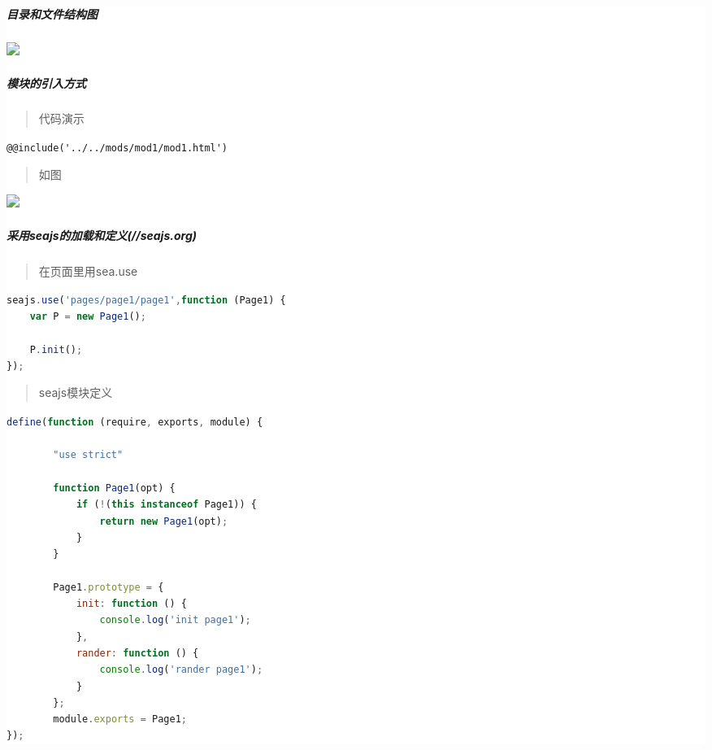 ##### 目录和文件结构图

<img src="https://raw.githubusercontent.com/qihong1983/generator-easemobk/master/app/dtree.jpg"  />



##### 模块的引入方式

> 代码演示

```html
@@include('../../mods/mod1/mod1.html')

```


> 如图

<img src="https://raw.githubusercontent.com/qihong1983/generator-easemob/master/app/includehtml.jpg"  />


##### 采用seajs的加载和定义(//seajs.org)

> 在页面里用sea.use

```javascript
seajs.use('pages/page1/page1',function (Page1) {
    var P = new Page1();

    P.init();
});
```

> seajs模块定义

```javascript
define(function (require, exports, module) {

	    "use strict"

        function Page1(opt) {
            if (!(this instanceof Page1)) {
                return new Page1(opt);
            }
        }

		Page1.prototype = {
            init: function () {
                console.log('init page1');
            },
            rander: function () {
                console.log('rander page1');
            }
	    };
		module.exports = Page1;
});

```
